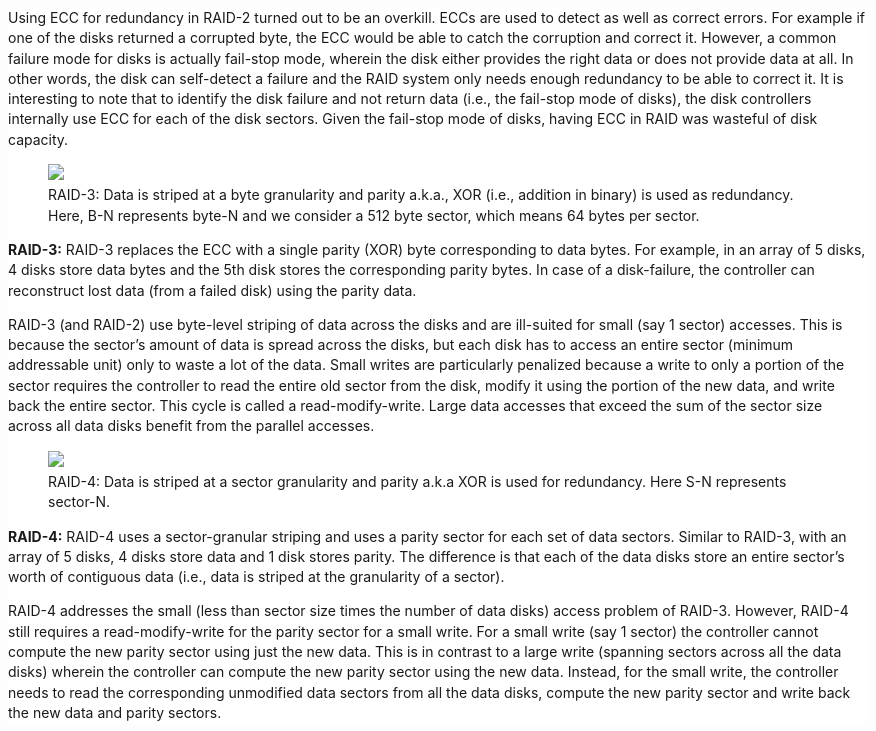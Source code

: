 Using ECC for redundancy in RAID-2 turned out to be an overkill. ECCs are used
to detect as well as correct errors. For example if one of the disks returned a
corrupted byte, the ECC would be able to catch the corruption and correct it.
However, a common failure mode for disks is actually fail-stop mode, wherein
the disk either provides the right data or does not provide data at all. In
other words, the disk can self-detect a failure and the RAID system only needs
enough redundancy to be able to correct it. It is interesting to note that to
identify the disk failure and not return data (i.e., the fail-stop mode of
disks), the disk controllers internally use ECC for each of the disk sectors.
Given the fail-stop mode of disks, having ECC in RAID was wasteful of disk
capacity.


<figure class="caption"> <img
src="{{site.url}}/images/raid3.png"/> <figcaption>
RAID-3: Data is striped at a byte granularity and parity a.k.a., XOR (i.e.,
addition in binary) is used as redundancy. Here, B-N represents byte-N and we
consider a 512 byte sector, which means 64 bytes per sector.
</figcaption> </figure>

**RAID-3:** RAID-3 replaces the ECC with a single parity (XOR) byte
corresponding to data bytes. For example, in an array of 5 disks, 4 disks store
data bytes and the 5th disk stores the corresponding parity bytes. In case of a
disk-failure, the controller can reconstruct lost data (from a failed disk)
using the parity data.

RAID-3 (and RAID-2) use byte-level striping of data across the disks and are
ill-suited for small (say 1 sector) accesses. This is because the sector’s
amount of data is spread across the disks, but each disk has to access an
entire sector (minimum addressable unit) only to waste a lot of the data. Small
writes are particularly penalized because a write to only a portion of the
sector requires the controller to read the entire old sector from the disk,
modify it using the portion of the new data, and write back the entire sector.
This cycle is called a read-modify-write. Large data accesses that exceed the
sum of the sector size across all data disks benefit from the parallel
accesses.


<figure class="caption"> <img
src="{{site.url}}/images/raid4.png"/> <figcaption>
RAID-4: Data is striped at a sector granularity and parity a.k.a XOR is used for redundancy. Here S-N represents sector-N.
</figcaption> </figure>

**RAID-4:** RAID-4 uses a sector-granular striping and uses a parity sector for
each set of data sectors. Similar to RAID-3, with an array of 5 disks, 4 disks
store data and 1 disk stores parity. The difference is that each of the data
disks store an entire sector’s worth of contiguous data (i.e., data is striped
at the granularity of a sector).

RAID-4 addresses the small (less than sector size times the number of data
disks) access problem of RAID-3. However, RAID-4 still requires a
read-modify-write for the parity sector for a small write. For a small write
(say 1 sector) the controller cannot compute the new parity sector using just
the new data. This is in contrast to a large write (spanning sectors across all
the data disks) wherein the controller can compute the new parity sector using
the new data. Instead, for the small write, the controller needs to read the
corresponding unmodified data sectors from all the data disks, compute the new
parity sector and write back the new data and parity sectors.
